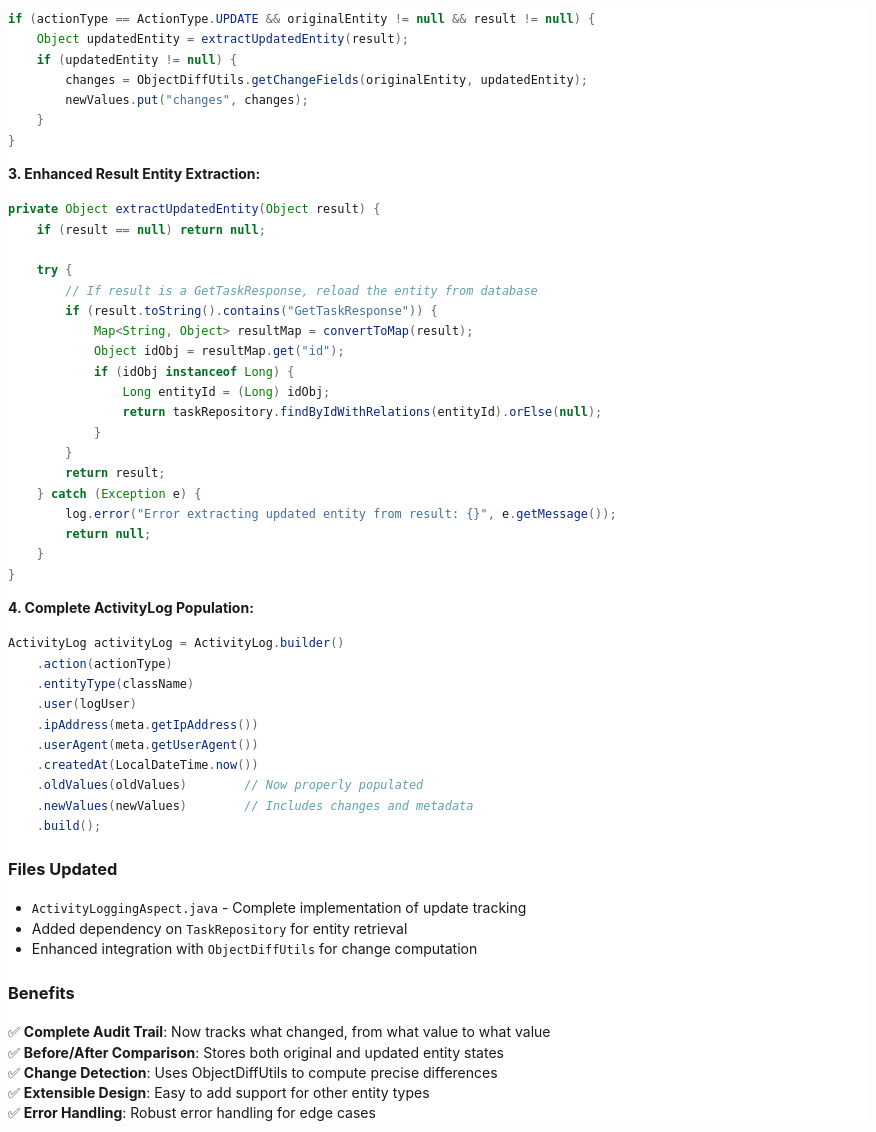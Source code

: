 ```java
if (actionType == ActionType.UPDATE && originalEntity != null && result != null) {
    Object updatedEntity = extractUpdatedEntity(result);
    if (updatedEntity != null) {
        changes = ObjectDiffUtils.getChangeFields(originalEntity, updatedEntity);
        newValues.put("changes", changes);
    }
}
```

**3. Enhanced Result Entity Extraction:**
```java
private Object extractUpdatedEntity(Object result) {
    if (result == null) return null;
    
    try {
        // If result is a GetTaskResponse, reload the entity from database
        if (result.toString().contains("GetTaskResponse")) {
            Map<String, Object> resultMap = convertToMap(result);
            Object idObj = resultMap.get("id");
            if (idObj instanceof Long) {
                Long entityId = (Long) idObj;
                return taskRepository.findByIdWithRelations(entityId).orElse(null);
            }
        }
        return result;
    } catch (Exception e) {
        log.error("Error extracting updated entity from result: {}", e.getMessage());
        return null;
    }
}
```

**4. Complete ActivityLog Population:**
```java
ActivityLog activityLog = ActivityLog.builder()
    .action(actionType)
    .entityType(className)
    .user(logUser)
    .ipAddress(meta.getIpAddress())
    .userAgent(meta.getUserAgent())
    .createdAt(LocalDateTime.now())
    .oldValues(oldValues)        // Now properly populated
    .newValues(newValues)        // Includes changes and metadata
    .build();
```

### Files Updated
- `ActivityLoggingAspect.java` - Complete implementation of update tracking
- Added dependency on `TaskRepository` for entity retrieval
- Enhanced integration with `ObjectDiffUtils` for change computation

### Benefits
✅ **Complete Audit Trail**: Now tracks what changed, from what value to what value  
✅ **Before/After Comparison**: Stores both original and updated entity states  
✅ **Change Detection**: Uses ObjectDiffUtils to compute precise differences  
✅ **Extensible Design**: Easy to add support for other entity types  
✅ **Error Handling**: Robust error handling for edge cases  

